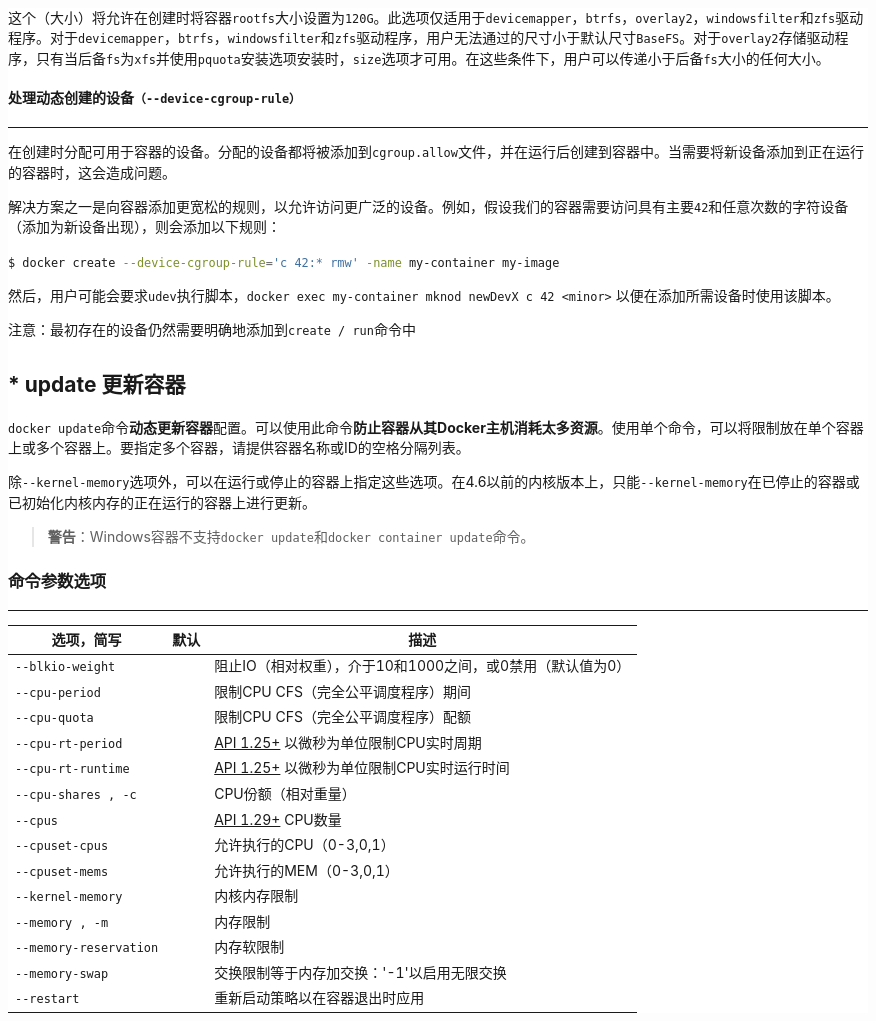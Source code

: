 这个（大小）将允许在创建时将容器`rootfs`大小设置为`120G`。此选项仅适用于`devicemapper`，`btrfs`，`overlay2`，`windowsfilter`和`zfs`驱动程序。对于`devicemapper`，`btrfs`，`windowsfilter`和`zfs`驱动程序，用户无法通过的尺寸小于默认尺寸`BaseFS`。对于`overlay2`存储驱动程序，只有当后备`fs`为`xfs`并使用`pquota`安装选项安装时，`size`选项才可用。在这些条件下，用户可以传递小于后备`fs`大小的任何大小。

#### 处理动态创建的设备`（--device-cgroup-rule）`
---

在创建时分配可用于容器的设备。分配的设备都将被添加到`cgroup.allow`文件，并在运行后创建到容器中。当需要将新设备添加到正在运行的容器时，这会造成问题。

解决方案之一是向容器添加更宽松的规则，以允许访问更广泛的设备。例如，假设我们的容器需要访问具有主要`42`和任意次数的字符设备（添加为新设备出现），则会添加以下规则：

```sh
$ docker create --device-cgroup-rule='c 42:* rmw' -name my-container my-image
```

然后，用户可能会要求`udev`执行脚本，`docker exec my-container mknod newDevX c 42 <minor>` 以便在添加所需设备时使用该脚本。

注意：最初存在的设备仍然需要明确地添加到`create / run`命令中

## * update 更新容器

`docker update`命令**动态更新容器**配置。可以使用此命令**防止容器从其Docker主机消耗太多资源**。使用单个命令，可以将限制放在单个容器上或多个容器上。要指定多个容器，请提供容器名称或ID的空格分隔列表。

除`--kernel-memory`选项外，可以在运行或停止的容器上指定这些选项。在4.6以前的内核版本上，只能`--kernel-memory`在已停止的容器或已初始化内核内存的正在运行的容器上进行更新。

> **警告**：Windows容器不支持`docker update`和`docker container update`命令。

### 命令参数选项

---

| 选项，简写             | 默认 | 描述                                                         |
| ---------------------- | ---- | ------------------------------------------------------------ |
| `--blkio-weight`       |      | 阻止IO（相对权重），介于10和1000之间，或0禁用（默认值为0）   |
| `--cpu-period`         |      | 限制CPU CFS（完全公平调度程序）期间                          |
| `--cpu-quota`          |      | 限制CPU CFS（完全公平调度程序）配额                          |
| `--cpu-rt-period`      |      | [API 1.25+](https://docs.docker.com/engine/api/v1.25/) 以微秒为单位限制CPU实时周期 |
| `--cpu-rt-runtime`     |      | [API 1.25+](https://docs.docker.com/engine/api/v1.25/) 以微秒为单位限制CPU实时运行时间 |
| `--cpu-shares , -c`    |      | CPU份额（相对重量）                                          |
| `--cpus`               |      | [API 1.29+](https://docs.docker.com/engine/api/v1.29/) CPU数量 |
| `--cpuset-cpus`        |      | 允许执行的CPU（0-3,0,1）                                     |
| `--cpuset-mems`        |      | 允许执行的MEM（0-3,0,1）                                     |
| `--kernel-memory`      |      | 内核内存限制                                                 |
| `--memory , -m`        |      | 内存限制                                                     |
| `--memory-reservation` |      | 内存软限制                                                   |
| `--memory-swap`        |      | 交换限制等于内存加交换：'-1'以启用无限交换                   |
| `--restart`            |      | 重新启动策略以在容器退出时应用                               |
